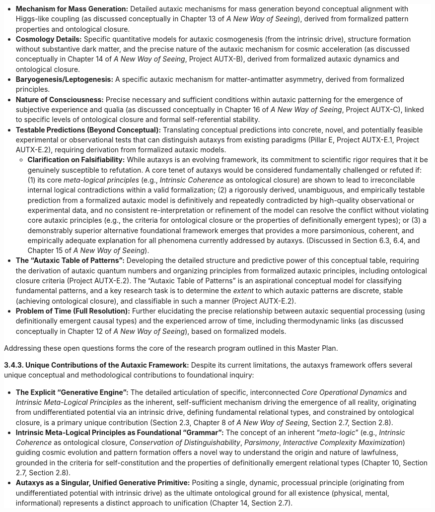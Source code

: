 -   **Mechanism for Mass Generation:** Detailed autaxic mechanisms for mass generation beyond conceptual alignment with Higgs-like coupling (as discussed conceptually in Chapter 13 of *A New Way of Seeing*), derived from formalized pattern properties and ontological closure.
-   **Cosmology Details:** Specific quantitative models for autaxic cosmogenesis (from the intrinsic drive), structure formation without substantive dark matter, and the precise nature of the autaxic mechanism for cosmic acceleration (as discussed conceptually in Chapter 14 of *A New Way of Seeing*, Project AUTX-B), derived from formalized autaxic dynamics and ontological closure.
-   **Baryogenesis/Leptogenesis:** A specific autaxic mechanism for matter-antimatter asymmetry, derived from formalized principles.
-   **Nature of Consciousness:** Precise necessary and sufficient conditions within autaxic patterning for the emergence of subjective experience and qualia (as discussed conceptually in Chapter 16 of *A New Way of Seeing*, Project AUTX-C), linked to specific levels of ontological closure and formal self-referential stability.
-   **Testable Predictions (Beyond Conceptual):** Translating conceptual predictions into concrete, novel, and potentially feasible experimental or observational tests that can distinguish autaxys from existing paradigms (Pillar E, Project AUTX-E.1, Project AUTX-E.2), requiring derivation from formalized autaxic models.
    -   **Clarification on Falsifiability:** While autaxys is an evolving framework, its commitment to scientific rigor requires that it be genuinely susceptible to refutation. A core tenet of autaxys would be considered fundamentally challenged or refuted if: (1) its core *meta-logical principles* (e.g., *Intrinsic Coherence* as ontological closure) are shown to lead to irreconcilable internal logical contradictions within a valid formalization; (2) a rigorously derived, unambiguous, and empirically testable prediction from a formalized autaxic model is definitively and repeatedly contradicted by high-quality observational or experimental data, and no consistent re-interpretation or refinement of the model can resolve the conflict without violating core autaxic principles (e.g., the criteria for ontological closure or the properties of definitionally emergent types); or (3) a demonstrably superior alternative foundational framework emerges that provides a more parsimonious, coherent, and empirically adequate explanation for all phenomena currently addressed by autaxys. (Discussed in Section 6.3, 6.4, and Chapter 15 of *A New Way of Seeing*).
-   **The “Autaxic Table of Patterns”:** Developing the detailed structure and predictive power of this conceptual table, requiring the derivation of autaxic quantum numbers and organizing principles from formalized autaxic principles, including ontological closure criteria (Project AUTX-E.2). The “Autaxic Table of Patterns” is an aspirational conceptual model for classifying fundamental patterns, and a key research task is to determine the *extent* to which autaxic patterns are discrete, stable (achieving ontological closure), and classifiable in such a manner (Project AUTX-E.2).
-   **Problem of Time (Full Resolution):** Further elucidating the precise relationship between autaxic sequential processing (using definitionally emergent causal types) and the experienced arrow of time, including thermodynamic links (as discussed conceptually in Chapter 12 of *A New Way of Seeing*), based on formalized models.

Addressing these open questions forms the core of the research program outlined in this Master Plan.

**3.4.3. Unique Contributions of the Autaxic Framework:**
Despite its current limitations, the autaxys framework offers several unique conceptual and methodological contributions to foundational inquiry:
-   **The Explicit “Generative Engine”:** The detailed articulation of specific, interconnected *Core Operational Dynamics* and *Intrinsic Meta-Logical Principles* as the inherent, self-sufficient mechanism driving the emergence of all reality, originating from undifferentiated potential via an intrinsic drive, defining fundamental relational types, and constrained by ontological closure, is a primary unique contribution (Section 2.3, Chapter 8 of *A New Way of Seeing*, Section 2.7, Section 2.8).
-   **Intrinsic Meta-Logical Principles as Foundational “Grammar”:** The concept of an inherent “*meta-logic*” (e.g., *Intrinsic Coherence* as ontological closure, *Conservation of Distinguishability*, *Parsimony*, *Interactive Complexity Maximization*) guiding cosmic evolution and pattern formation offers a novel way to understand the origin and nature of lawfulness, grounded in the criteria for self-constitution and the properties of definitionally emergent relational types (Chapter 10, Section 2.7, Section 2.8).
-   **Autaxys as a Singular, Unified Generative Primitive:** Positing a single, dynamic, processual principle (originating from undifferentiated potential with intrinsic drive) as the ultimate ontological ground for all existence (physical, mental, informational) represents a distinct approach to unification (Chapter 14, Section 2.7).